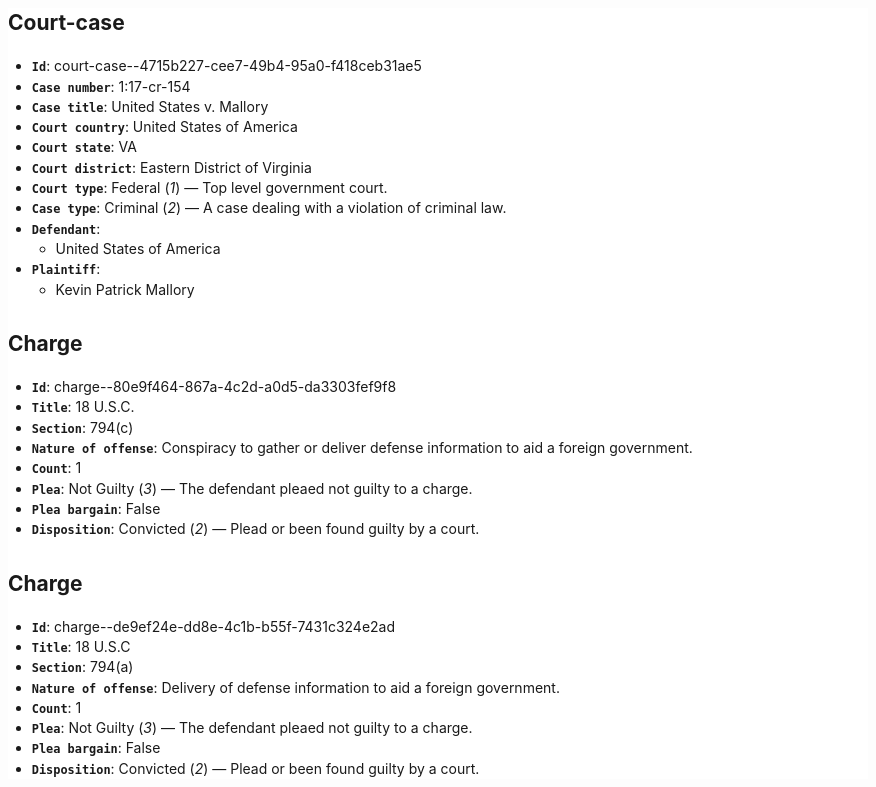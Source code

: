 ## Court-case



- **`Id`**:
 court-case--4715b227-cee7-49b4-95a0-f418ceb31ae5
- **`Case number`**:
 1:17-cr-154
- **`Case title`**:
 United States v. Mallory
- **`Court country`**:
 United States of America
- **`Court state`**:
 VA
- **`Court district`**:
 Eastern District of Virginia
- **`Court type`**:
 Federal (*1*) &mdash; Top level government court.
- **`Case type`**:
 Criminal (*2*) &mdash; A case dealing with a violation of criminal law.
- **`Defendant`**:
   - United States of America
- **`Plaintiff`**:
   - Kevin Patrick Mallory

## Charge

- **`Id`**:
 charge--80e9f464-867a-4c2d-a0d5-da3303fef9f8
- **`Title`**:
 18 U.S.C.
- **`Section`**:
 794(c)
- **`Nature of offense`**:
 Conspiracy to gather or deliver defense information to aid a foreign government.
- **`Count`**:
 1
- **`Plea`**:
 Not Guilty (*3*) &mdash; The defendant pleaed not guilty to a charge.
- **`Plea bargain`**:
 False
- **`Disposition`**:
 Convicted (*2*) &mdash; Plead or been found guilty by a court.

## Charge

- **`Id`**:
 charge--de9ef24e-dd8e-4c1b-b55f-7431c324e2ad
- **`Title`**:
 18 U.S.C
- **`Section`**:
 794(a)
- **`Nature of offense`**:
 Delivery of defense information to aid a foreign government.
- **`Count`**:
 1
- **`Plea`**:
 Not Guilty (*3*) &mdash; The defendant pleaed not guilty to a charge.
- **`Plea bargain`**:
 False
- **`Disposition`**:
 Convicted (*2*) &mdash; Plead or been found guilty by a court.
